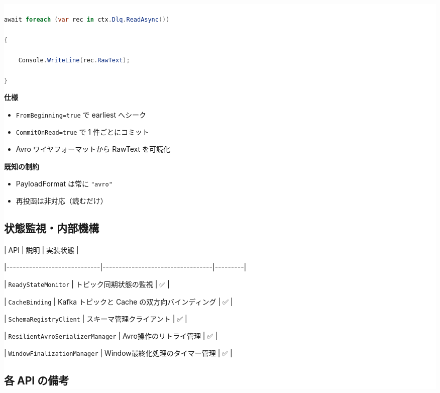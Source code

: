 
```csharp

await foreach (var rec in ctx.Dlq.ReadAsync())

{

    Console.WriteLine(rec.RawText);

}

```



**仕様**



- `FromBeginning=true` で earliest へシーク

- `CommitOnRead=true` で 1 件ごとにコミット

- Avro ワイヤフォーマットから RawText を可読化



**既知の制約**



- PayloadFormat は常に `"avro"`

- 再投函は非対応（読むだけ）



## 状態監視・内部機構



| API                         | 説明                             | 実装状態 |

|-----------------------------|----------------------------------|---------|

| `ReadyStateMonitor`         | トピック同期状態の監視           | ✅      |

| `CacheBinding`         | Kafka トピックと Cache の双方向バインディング | ✅ |

| `SchemaRegistryClient`      | スキーマ管理クライアント        | ✅      |

| `ResilientAvroSerializerManager` | Avro操作のリトライ管理     | ✅      |



| `WindowFinalizationManager` | Window最終化処理のタイマー管理  | ✅      |



## 各 API の備考
